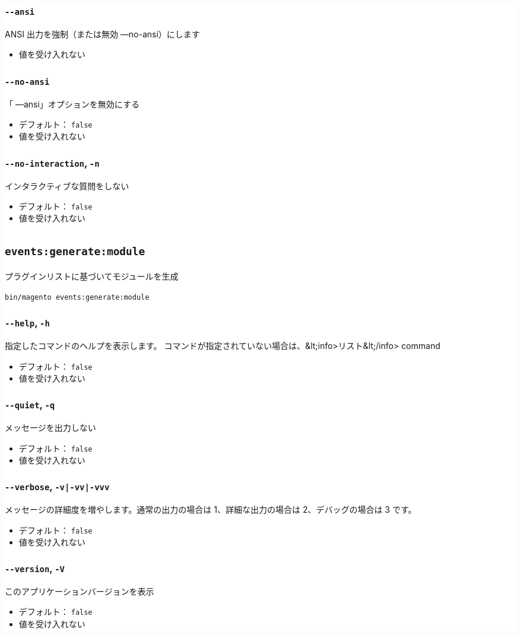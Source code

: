 ### `--ansi`

ANSI 出力を強制（または無効 —no-ansi）にします

- 値を受け入れない

### `--no-ansi`

「 —ansi」オプションを無効にする

- デフォルト： `false`
- 値を受け入れない

### `--no-interaction`, `-n`

インタラクティブな質問をしない

- デフォルト： `false`
- 値を受け入れない


## `events:generate:module`

プラグインリストに基づいてモジュールを生成

```bash
bin/magento events:generate:module
```

### `--help`, `-h`

指定したコマンドのヘルプを表示します。 コマンドが指定されていない場合は、\&lt;info>リスト\&lt;/info> command

- デフォルト： `false`
- 値を受け入れない

### `--quiet`, `-q`

メッセージを出力しない

- デフォルト： `false`
- 値を受け入れない

### `--verbose`, `-v|-vv|-vvv`

メッセージの詳細度を増やします。通常の出力の場合は 1、詳細な出力の場合は 2、デバッグの場合は 3 です。

- デフォルト： `false`
- 値を受け入れない

### `--version`, `-V`

このアプリケーションバージョンを表示

- デフォルト： `false`
- 値を受け入れない
